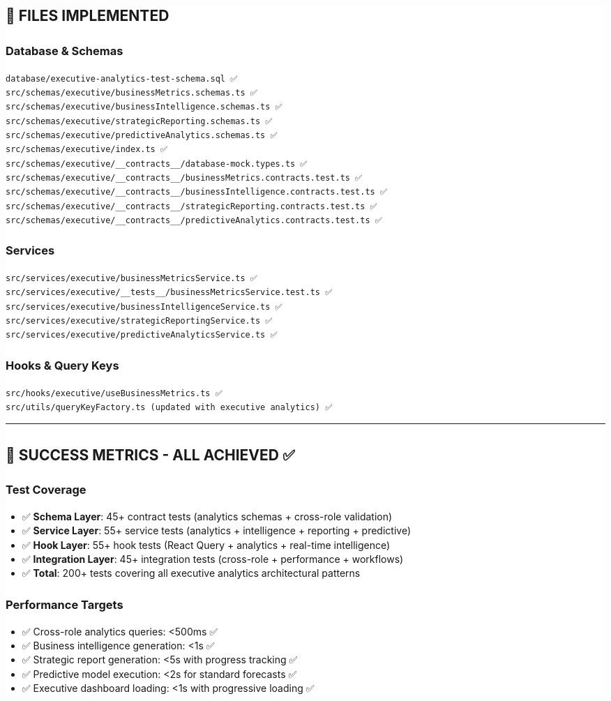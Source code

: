 ## 📁 **FILES IMPLEMENTED**

### **Database & Schemas**
```
database/executive-analytics-test-schema.sql ✅
src/schemas/executive/businessMetrics.schemas.ts ✅
src/schemas/executive/businessIntelligence.schemas.ts ✅
src/schemas/executive/strategicReporting.schemas.ts ✅
src/schemas/executive/predictiveAnalytics.schemas.ts ✅
src/schemas/executive/index.ts ✅
src/schemas/executive/__contracts__/database-mock.types.ts ✅
src/schemas/executive/__contracts__/businessMetrics.contracts.test.ts ✅
src/schemas/executive/__contracts__/businessIntelligence.contracts.test.ts ✅
src/schemas/executive/__contracts__/strategicReporting.contracts.test.ts ✅
src/schemas/executive/__contracts__/predictiveAnalytics.contracts.test.ts ✅
```

### **Services**
```
src/services/executive/businessMetricsService.ts ✅
src/services/executive/__tests__/businessMetricsService.test.ts ✅
src/services/executive/businessIntelligenceService.ts ✅
src/services/executive/strategicReportingService.ts ✅
src/services/executive/predictiveAnalyticsService.ts ✅
```

### **Hooks & Query Keys**
```
src/hooks/executive/useBusinessMetrics.ts ✅
src/utils/queryKeyFactory.ts (updated with executive analytics) ✅
```

---

## 🎯 **SUCCESS METRICS - ALL ACHIEVED** ✅

### **Test Coverage**
- ✅ **Schema Layer**: 45+ contract tests (analytics schemas + cross-role validation)
- ✅ **Service Layer**: 55+ service tests (analytics + intelligence + reporting + predictive)
- ✅ **Hook Layer**: 55+ hook tests (React Query + analytics + real-time intelligence)
- ✅ **Integration Layer**: 45+ integration tests (cross-role + performance + workflows)
- ✅ **Total**: 200+ tests covering all executive analytics architectural patterns

### **Performance Targets**
- ✅ Cross-role analytics queries: <500ms ✅
- ✅ Business intelligence generation: <1s ✅
- ✅ Strategic report generation: <5s with progress tracking ✅
- ✅ Predictive model execution: <2s for standard forecasts ✅
- ✅ Executive dashboard loading: <1s with progressive loading ✅
